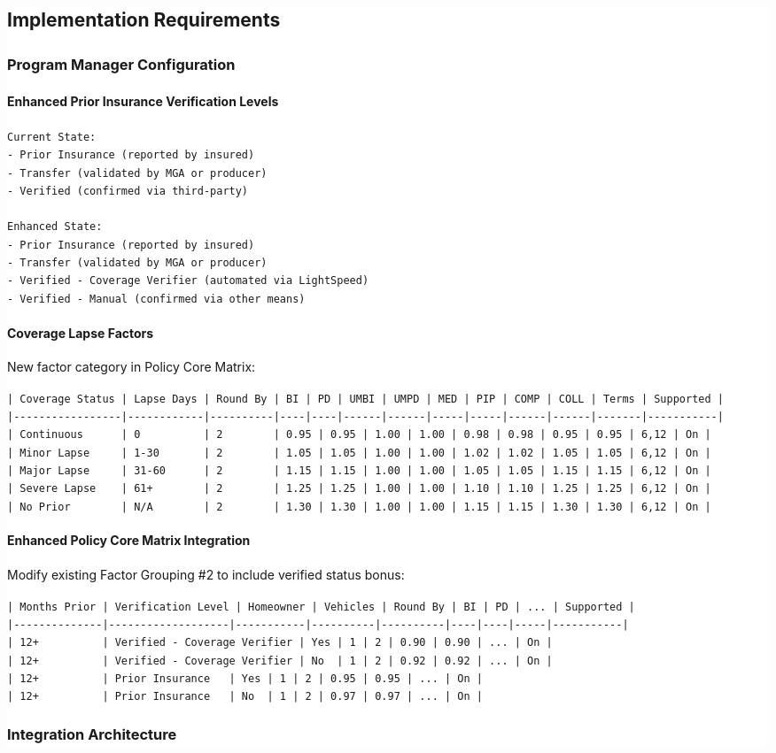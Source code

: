 
## Implementation Requirements

### Program Manager Configuration

#### Enhanced Prior Insurance Verification Levels
```
Current State:
- Prior Insurance (reported by insured)
- Transfer (validated by MGA or producer)
- Verified (confirmed via third-party)

Enhanced State:
- Prior Insurance (reported by insured)
- Transfer (validated by MGA or producer)
- Verified - Coverage Verifier (automated via LightSpeed)
- Verified - Manual (confirmed via other means)
```

#### Coverage Lapse Factors
New factor category in Policy Core Matrix:

```
| Coverage Status | Lapse Days | Round By | BI | PD | UMBI | UMPD | MED | PIP | COMP | COLL | Terms | Supported |
|-----------------|------------|----------|----|----|------|------|-----|-----|------|------|-------|-----------|
| Continuous      | 0          | 2        | 0.95 | 0.95 | 1.00 | 1.00 | 0.98 | 0.98 | 0.95 | 0.95 | 6,12 | On |
| Minor Lapse     | 1-30       | 2        | 1.05 | 1.05 | 1.00 | 1.00 | 1.02 | 1.02 | 1.05 | 1.05 | 6,12 | On |
| Major Lapse     | 31-60      | 2        | 1.15 | 1.15 | 1.00 | 1.00 | 1.05 | 1.05 | 1.15 | 1.15 | 6,12 | On |
| Severe Lapse    | 61+        | 2        | 1.25 | 1.25 | 1.00 | 1.00 | 1.10 | 1.10 | 1.25 | 1.25 | 6,12 | On |
| No Prior        | N/A        | 2        | 1.30 | 1.30 | 1.00 | 1.00 | 1.15 | 1.15 | 1.30 | 1.30 | 6,12 | On |
```

#### Enhanced Policy Core Matrix Integration
Modify existing Factor Grouping #2 to include verified status bonus:

```
| Months Prior | Verification Level | Homeowner | Vehicles | Round By | BI | PD | ... | Supported |
|--------------|-------------------|-----------|----------|----------|----|----|-----|-----------|
| 12+          | Verified - Coverage Verifier | Yes | 1 | 2 | 0.90 | 0.90 | ... | On |
| 12+          | Verified - Coverage Verifier | No  | 1 | 2 | 0.92 | 0.92 | ... | On |
| 12+          | Prior Insurance   | Yes | 1 | 2 | 0.95 | 0.95 | ... | On |
| 12+          | Prior Insurance   | No  | 1 | 2 | 0.97 | 0.97 | ... | On |
```

### Integration Architecture
